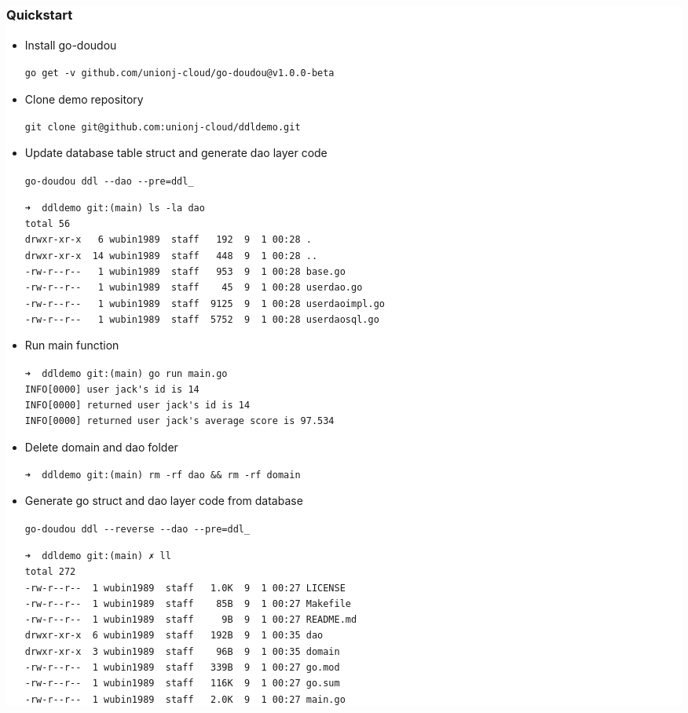 

### Quickstart

- Install go-doudou

  ```shell
  go get -v github.com/unionj-cloud/go-doudou@v1.0.0-beta
  ```

- Clone demo repository

  ```
  git clone git@github.com:unionj-cloud/ddldemo.git
  ```

- Update database table struct and generate dao layer code

  ```shell
  go-doudou ddl --dao --pre=ddl_
  ```

  ```shell
  ➜  ddldemo git:(main) ls -la dao
  total 56
  drwxr-xr-x   6 wubin1989  staff   192  9  1 00:28 .
  drwxr-xr-x  14 wubin1989  staff   448  9  1 00:28 ..
  -rw-r--r--   1 wubin1989  staff   953  9  1 00:28 base.go
  -rw-r--r--   1 wubin1989  staff    45  9  1 00:28 userdao.go
  -rw-r--r--   1 wubin1989  staff  9125  9  1 00:28 userdaoimpl.go
  -rw-r--r--   1 wubin1989  staff  5752  9  1 00:28 userdaosql.go
  ```

- Run main function

  ```
  ➜  ddldemo git:(main) go run main.go       
  INFO[0000] user jack's id is 14                         
  INFO[0000] returned user jack's id is 14                
  INFO[0000] returned user jack's average score is 97.534
  ```

- Delete domain and dao folder

  ```shell
  ➜  ddldemo git:(main) rm -rf dao && rm -rf domain
  ```

- Generate go struct and dao layer code from database

  ```shell
  go-doudou ddl --reverse --dao --pre=ddl_
  ```

  ```shell
  ➜  ddldemo git:(main) ✗ ll
  total 272
  -rw-r--r--  1 wubin1989  staff   1.0K  9  1 00:27 LICENSE
  -rw-r--r--  1 wubin1989  staff    85B  9  1 00:27 Makefile
  -rw-r--r--  1 wubin1989  staff     9B  9  1 00:27 README.md
  drwxr-xr-x  6 wubin1989  staff   192B  9  1 00:35 dao
  drwxr-xr-x  3 wubin1989  staff    96B  9  1 00:35 domain
  -rw-r--r--  1 wubin1989  staff   339B  9  1 00:27 go.mod
  -rw-r--r--  1 wubin1989  staff   116K  9  1 00:27 go.sum
  -rw-r--r--  1 wubin1989  staff   2.0K  9  1 00:27 main.go
  ```
